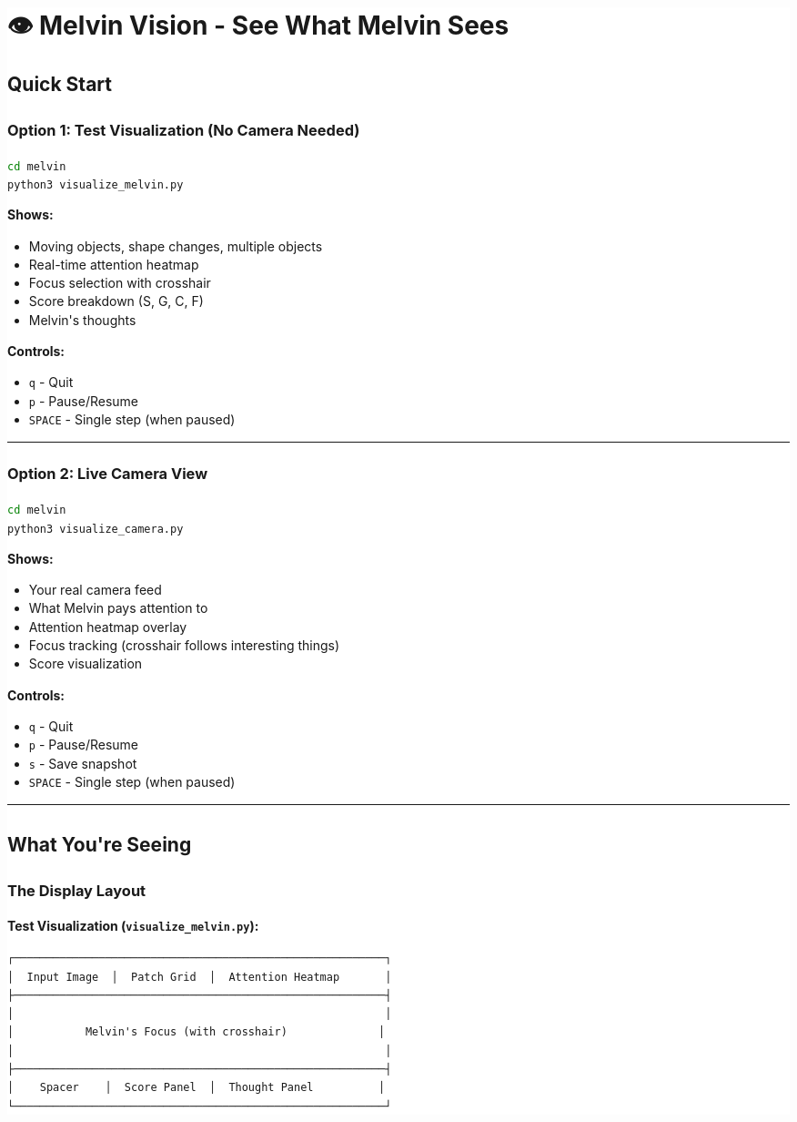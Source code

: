 # 👁️ Melvin Vision - See What Melvin Sees

## Quick Start

### Option 1: Test Visualization (No Camera Needed)
```bash
cd melvin
python3 visualize_melvin.py
```

**Shows:**
- Moving objects, shape changes, multiple objects
- Real-time attention heatmap
- Focus selection with crosshair
- Score breakdown (S, G, C, F)
- Melvin's thoughts

**Controls:**
- `q` - Quit
- `p` - Pause/Resume
- `SPACE` - Single step (when paused)

---

### Option 2: Live Camera View
```bash
cd melvin
python3 visualize_camera.py
```

**Shows:**
- Your real camera feed
- What Melvin pays attention to
- Attention heatmap overlay
- Focus tracking (crosshair follows interesting things)
- Score visualization

**Controls:**
- `q` - Quit
- `p` - Pause/Resume
- `s` - Save snapshot
- `SPACE` - Single step (when paused)

---

## What You're Seeing

### The Display Layout

**Test Visualization (`visualize_melvin.py`):**
```
┌─────────────────────────────────────────────────────────┐
│  Input Image  │  Patch Grid  │  Attention Heatmap       │
├─────────────────────────────────────────────────────────┤
│                                                         │
│           Melvin's Focus (with crosshair)              │
│                                                         │
├─────────────────────────────────────────────────────────┤
│    Spacer    │  Score Panel  │  Thought Panel          │
└─────────────────────────────────────────────────────────┘
```
